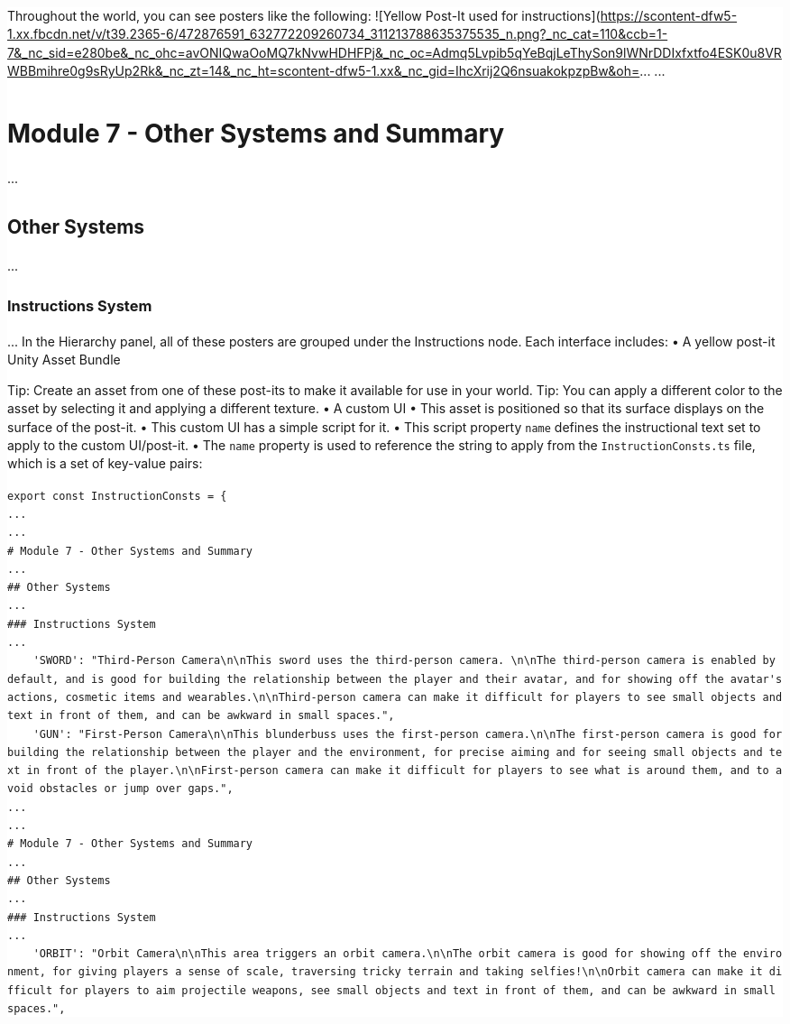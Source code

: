  Throughout the world, you can see posters like the following: ![Yellow Post-It used for instructions](https://scontent-dfw5-1.xx.fbcdn.net/v/t39.2365-6/472876591_632772209260734_311213788635375535_n.png?_nc_cat=110&ccb=1-7&_nc_sid=e280be&_nc_ohc=avONIQwaOoMQ7kNvwHDHFPj&_nc_oc=Admq5Lvpib5qYeBqjLeThySon9lWNrDDIxfxtfo4ESK0u8VRWBBmihre0g9sRyUp2Rk&_nc_zt=14&_nc_ht=scontent-dfw5-1.xx&_nc_gid=IhcXrij2Q6nsuakokpzpBw&oh=...
...
# Module 7 - Other Systems and Summary
...
## Other Systems
...
### Instructions System
...
 In the Hierarchy panel, all of these posters are grouped under the Instructions
node. Each interface includes:
• A yellow post-it Unity Asset Bundle

 Tip: Create an asset from one of these post-its to make it available for use in
your world. Tip: You can apply a different color to the asset by selecting it and applying a
different texture.
• A custom UI
  • This asset is positioned so that its surface displays on the surface of the
post-it.
  • This custom UI has a simple script for it.
  • This script property `name` defines the instructional text set to apply to the custom UI/post-it.
  • The `name` property is used to reference the string to apply from the `InstructionConsts.ts` file, which is a set of key-value pairs:

  
```
export const InstructionConsts = {
...
...
# Module 7 - Other Systems and Summary
...
## Other Systems
...
### Instructions System
...
    'SWORD': "Third-Person Camera\n\nThis sword uses the third-person camera. \n\nThe third-person camera is enabled by default, and is good for building the relationship between the player and their avatar, and for showing off the avatar's actions, cosmetic items and wearables.\n\nThird-person camera can make it difficult for players to see small objects and text in front of them, and can be awkward in small spaces.",
    'GUN': "First-Person Camera\n\nThis blunderbuss uses the first-person camera.\n\nThe first-person camera is good for building the relationship between the player and the environment, for precise aiming and for seeing small objects and text in front of the player.\n\nFirst-person camera can make it difficult for players to see what is around them, and to avoid obstacles or jump over gaps.",
...
...
# Module 7 - Other Systems and Summary
...
## Other Systems
...
### Instructions System
...
    'ORBIT': "Orbit Camera\n\nThis area triggers an orbit camera.\n\nThe orbit camera is good for showing off the environment, for giving players a sense of scale, traversing tricky terrain and taking selfies!\n\nOrbit camera can make it difficult for players to aim projectile weapons, see small objects and text in front of them, and can be awkward in small spaces.",
```